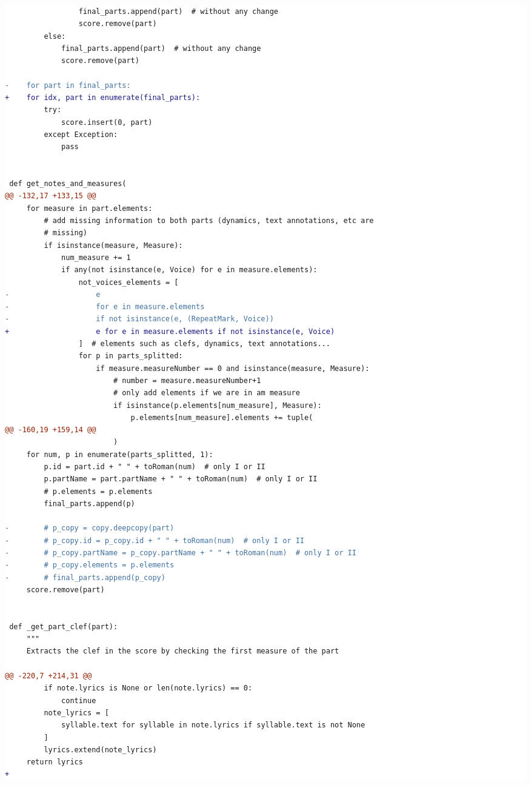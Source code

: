 ```diff
                 final_parts.append(part)  # without any change
                 score.remove(part)
         else:
             final_parts.append(part)  # without any change
             score.remove(part)
 
-    for part in final_parts:
+    for idx, part in enumerate(final_parts):
         try:
             score.insert(0, part)
         except Exception:
             pass
 
 
 def get_notes_and_measures(
@@ -132,17 +133,15 @@
     for measure in part.elements:
         # add missing information to both parts (dynamics, text annotations, etc are
         # missing)
         if isinstance(measure, Measure):
             num_measure += 1
             if any(not isinstance(e, Voice) for e in measure.elements):
                 not_voices_elements = [
-                    e
-                    for e in measure.elements
-                    if not isinstance(e, (RepeatMark, Voice))
+                    e for e in measure.elements if not isinstance(e, Voice)
                 ]  # elements such as clefs, dynamics, text annotations...
                 for p in parts_splitted:
                     if measure.measureNumber == 0 and isinstance(measure, Measure):
                         # number = measure.measureNumber+1
                         # only add elements if we are in am measure
                         if isinstance(p.elements[num_measure], Measure):
                             p.elements[num_measure].elements += tuple(
@@ -160,19 +159,14 @@
                         )
     for num, p in enumerate(parts_splitted, 1):
         p.id = part.id + " " + toRoman(num)  # only I or II
         p.partName = part.partName + " " + toRoman(num)  # only I or II
         # p.elements = p.elements
         final_parts.append(p)
 
-        # p_copy = copy.deepcopy(part)
-        # p_copy.id = p_copy.id + " " + toRoman(num)  # only I or II
-        # p_copy.partName = p_copy.partName + " " + toRoman(num)  # only I or II
-        # p_copy.elements = p.elements
-        # final_parts.append(p_copy)
     score.remove(part)
 
 
 def _get_part_clef(part):
     """
     Extracts the clef in the score by checking the first measure of the part
 
@@ -220,7 +214,31 @@
         if note.lyrics is None or len(note.lyrics) == 0:
             continue
         note_lyrics = [
             syllable.text for syllable in note.lyrics if syllable.text is not None
         ]
         lyrics.extend(note_lyrics)
     return lyrics
+
```